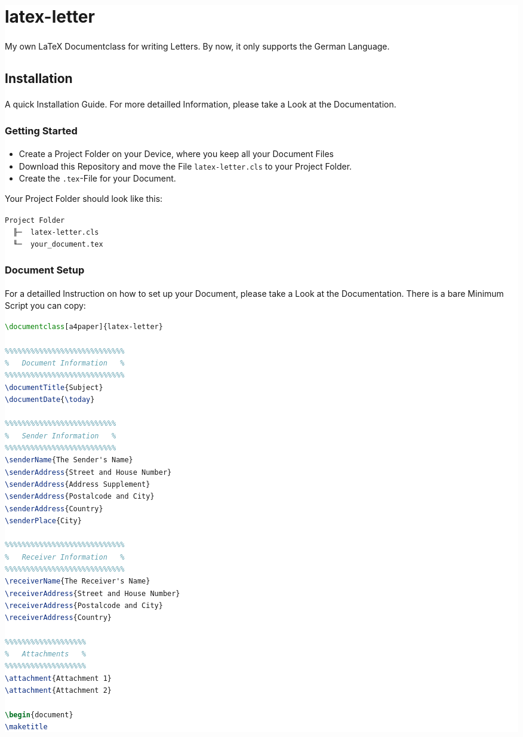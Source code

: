# latex-letter

My own LaTeX Documentclass for writing Letters. By now, it only supports the German Language.

## Installation

A quick Installation Guide. For more detailled Information, please take a Look at the Documentation.

### Getting Started

- Create a Project Folder on your Device, where you keep all your Document Files
- Download this Repository and move the File `latex-letter.cls` to your Project Folder.
- Create the `.tex`-File for your Document.

Your Project Folder should look like this:

```
Project Folder
  ╟─  latex-letter.cls
  ╙─  your_document.tex
```

### Document Setup

For a detailled Instruction on how to set up your Document, please take a Look at the Documentation.
There is a bare Minimum Script you can copy:

```LaTeX
\documentclass[a4paper]{latex-letter}

%%%%%%%%%%%%%%%%%%%%%%%%%%%%
%   Document Information   %
%%%%%%%%%%%%%%%%%%%%%%%%%%%%
\documentTitle{Subject}
\documentDate{\today}

%%%%%%%%%%%%%%%%%%%%%%%%%%
%   Sender Information   %
%%%%%%%%%%%%%%%%%%%%%%%%%%
\senderName{The Sender's Name}
\senderAddress{Street and House Number}
\senderAddress{Address Supplement}
\senderAddress{Postalcode and City}
\senderAddress{Country}
\senderPlace{City}

%%%%%%%%%%%%%%%%%%%%%%%%%%%%
%   Receiver Information   %
%%%%%%%%%%%%%%%%%%%%%%%%%%%%
\receiverName{The Receiver's Name}
\receiverAddress{Street and House Number}
\receiverAddress{Postalcode and City}
\receiverAddress{Country}

%%%%%%%%%%%%%%%%%%%
%   Attachments   %
%%%%%%%%%%%%%%%%%%%
\attachment{Attachment 1}
\attachment{Attachment 2}

\begin{document}
\maketitle

```